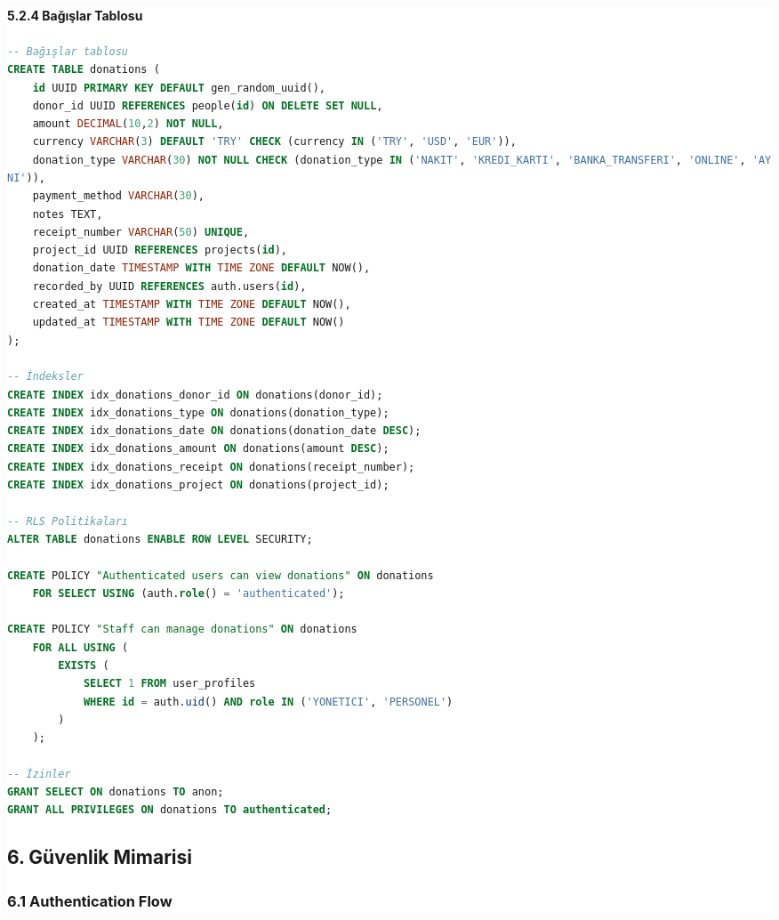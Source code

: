 #### 5.2.4 Bağışlar Tablosu

```sql
-- Bağışlar tablosu
CREATE TABLE donations (
    id UUID PRIMARY KEY DEFAULT gen_random_uuid(),
    donor_id UUID REFERENCES people(id) ON DELETE SET NULL,
    amount DECIMAL(10,2) NOT NULL,
    currency VARCHAR(3) DEFAULT 'TRY' CHECK (currency IN ('TRY', 'USD', 'EUR')),
    donation_type VARCHAR(30) NOT NULL CHECK (donation_type IN ('NAKIT', 'KREDI_KARTI', 'BANKA_TRANSFERI', 'ONLINE', 'AYNI')),
    payment_method VARCHAR(30),
    notes TEXT,
    receipt_number VARCHAR(50) UNIQUE,
    project_id UUID REFERENCES projects(id),
    donation_date TIMESTAMP WITH TIME ZONE DEFAULT NOW(),
    recorded_by UUID REFERENCES auth.users(id),
    created_at TIMESTAMP WITH TIME ZONE DEFAULT NOW(),
    updated_at TIMESTAMP WITH TIME ZONE DEFAULT NOW()
);

-- İndeksler
CREATE INDEX idx_donations_donor_id ON donations(donor_id);
CREATE INDEX idx_donations_type ON donations(donation_type);
CREATE INDEX idx_donations_date ON donations(donation_date DESC);
CREATE INDEX idx_donations_amount ON donations(amount DESC);
CREATE INDEX idx_donations_receipt ON donations(receipt_number);
CREATE INDEX idx_donations_project ON donations(project_id);

-- RLS Politikaları
ALTER TABLE donations ENABLE ROW LEVEL SECURITY;

CREATE POLICY "Authenticated users can view donations" ON donations
    FOR SELECT USING (auth.role() = 'authenticated');

CREATE POLICY "Staff can manage donations" ON donations
    FOR ALL USING (
        EXISTS (
            SELECT 1 FROM user_profiles 
            WHERE id = auth.uid() AND role IN ('YONETICI', 'PERSONEL')
        )
    );

-- İzinler
GRANT SELECT ON donations TO anon;
GRANT ALL PRIVILEGES ON donations TO authenticated;
```

## 6. Güvenlik Mimarisi

### 6.1 Authentication Flow
